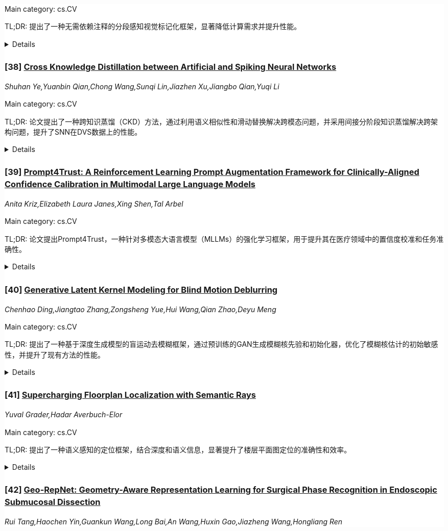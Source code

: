 Main category: cs.CV

TL;DR: 提出了一种无需依赖注释的分段感知视觉标记化框架，显著降低计算需求并提升性能。


<details><summary>Details</summary></details>


### [38] [Cross Knowledge Distillation between Artificial and Spiking Neural Networks](https://arxiv.org/abs/2507.09269)
*Shuhan Ye,Yuanbin Qian,Chong Wang,Sunqi Lin,Jiazhen Xu,Jiangbo Qian,Yuqi Li*

Main category: cs.CV

TL;DR: 论文提出了一种跨知识蒸馏（CKD）方法，通过利用语义相似性和滑动替换解决跨模态问题，并采用间接分阶段知识蒸馏解决跨架构问题，提升了SNN在DVS数据上的性能。


<details><summary>Details</summary></details>


### [39] [Prompt4Trust: A Reinforcement Learning Prompt Augmentation Framework for Clinically-Aligned Confidence Calibration in Multimodal Large Language Models](https://arxiv.org/abs/2507.09279)
*Anita Kriz,Elizabeth Laura Janes,Xing Shen,Tal Arbel*

Main category: cs.CV

TL;DR: 论文提出Prompt4Trust，一种针对多模态大语言模型（MLLMs）的强化学习框架，用于提升其在医疗领域中的置信度校准和任务准确性。


<details><summary>Details</summary></details>


### [40] [Generative Latent Kernel Modeling for Blind Motion Deblurring](https://arxiv.org/abs/2507.09285)
*Chenhao Ding,Jiangtao Zhang,Zongsheng Yue,Hui Wang,Qian Zhao,Deyu Meng*

Main category: cs.CV

TL;DR: 提出了一种基于深度生成模型的盲运动去模糊框架，通过预训练的GAN生成模糊核先验和初始化器，优化了模糊核估计的初始敏感性，并提升了现有方法的性能。


<details><summary>Details</summary></details>


### [41] [Supercharging Floorplan Localization with Semantic Rays](https://arxiv.org/abs/2507.09291)
*Yuval Grader,Hadar Averbuch-Elor*

Main category: cs.CV

TL;DR: 提出了一种语义感知的定位框架，结合深度和语义信息，显著提升了楼层平面图定位的准确性和效率。


<details><summary>Details</summary></details>


### [42] [Geo-RepNet: Geometry-Aware Representation Learning for Surgical Phase Recognition in Endoscopic Submucosal Dissection](https://arxiv.org/abs/2507.09294)
*Rui Tang,Haochen Yin,Guankun Wang,Long Bai,An Wang,Huxin Gao,Jiazheng Wang,Hongliang Ren*
